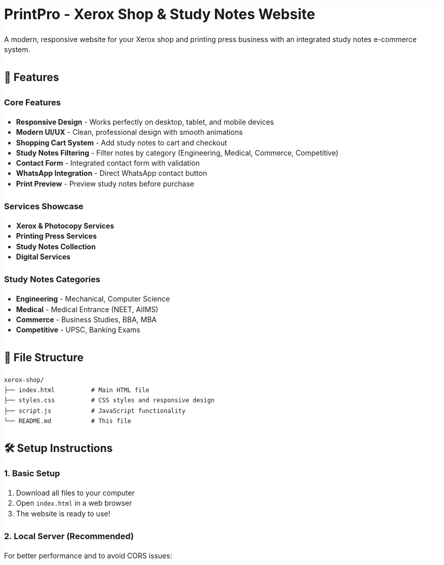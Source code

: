 # PrintPro - Xerox Shop & Study Notes Website

A modern, responsive website for your Xerox shop and printing press business with an integrated study notes e-commerce system.

## 🚀 Features

### Core Features
- **Responsive Design** - Works perfectly on desktop, tablet, and mobile devices
- **Modern UI/UX** - Clean, professional design with smooth animations
- **Shopping Cart System** - Add study notes to cart and checkout
- **Study Notes Filtering** - Filter notes by category (Engineering, Medical, Commerce, Competitive)
- **Contact Form** - Integrated contact form with validation
- **WhatsApp Integration** - Direct WhatsApp contact button
- **Print Preview** - Preview study notes before purchase

### Services Showcase
- **Xerox & Photocopy Services**
- **Printing Press Services**
- **Study Notes Collection**
- **Digital Services**

### Study Notes Categories
- **Engineering** - Mechanical, Computer Science
- **Medical** - Medical Entrance (NEET, AIIMS)
- **Commerce** - Business Studies, BBA, MBA
- **Competitive** - UPSC, Banking Exams

## 📁 File Structure

```
xerox-shop/
├── index.html          # Main HTML file
├── styles.css          # CSS styles and responsive design
├── script.js           # JavaScript functionality
└── README.md           # This file
```

## 🛠️ Setup Instructions

### 1. Basic Setup
1. Download all files to your computer
2. Open `index.html` in a web browser
3. The website is ready to use!

### 2. Local Server (Recommended)
For better performance and to avoid CORS issues:
